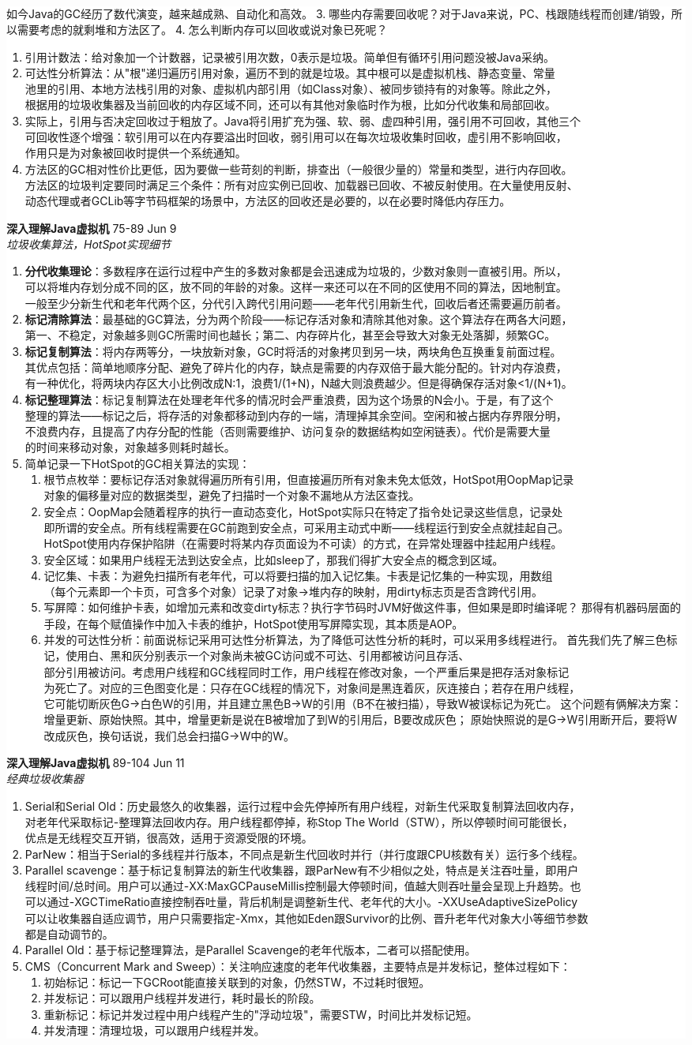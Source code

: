    如今Java的GC经历了数代演变，越来越成熟、自动化和高效。
3. 哪些内存需要回收呢？对于Java来说，PC、栈跟随线程而创建/销毁，所以需要考虑的就剩堆和方法区了。
4. 怎么判断内存可以回收或说对象已死呢？
   1. 引用计数法：给对象加一个计数器，记录被引用次数，0表示是垃圾。简单但有循环引用问题没被Java采纳。
   2. 可达性分析算法：从"根"递归遍历引用对象，遍历不到的就是垃圾。其中根可以是虚拟机栈、静态变量、常量  
   池里的引用、本地方法栈引用的对象、虚拟机内部引用（如Class对象）、被同步锁持有的对象等。除此之外，  
   根据用的垃圾收集器及当前回收的内存区域不同，还可以有其他对象临时作为根，比如分代收集和局部回收。
5. 实际上，引用与否决定回收过于粗放了。Java将引用扩充为强、软、弱、虚四种引用，强引用不可回收，其他三个  
  可回收性逐个增强：软引用可以在内存要溢出时回收，弱引用可以在每次垃圾收集时回收，虚引用不影响回收，  
  作用只是为对象被回收时提供一个系统通知。
6. 方法区的GC相对性价比更低，因为要做一些苛刻的判断，排查出（一般很少量的）常量和类型，进行内存回收。  
   方法区的垃圾判定要同时满足三个条件：所有对应实例已回收、加载器已回收、不被反射使用。在大量使用反射、  
  动态代理或者GCLib等字节码框架的场景中，方法区的回收还是必要的，以在必要时降低内存压力。

**深入理解Java虚拟机** 75-89 Jun 9<br>
*垃圾收集算法，HotSpot实现细节*
1. **分代收集理论**：多数程序在运行过程中产生的多数对象都是会迅速成为垃圾的，少数对象则一直被引用。所以，  
  可以将堆内存划分成不同的区，放不同的年龄的对象。这样一来还可以在不同的区使用不同的算法，因地制宜。  
  一般至少分新生代和老年代两个区，分代引入跨代引用问题——老年代引用新生代，回收后者还需要遍历前者。
2. **标记清除算法**：最基础的GC算法，分为两个阶段——标记存活对象和清除其他对象。这个算法存在两各大问题，  
  第一、不稳定，对象越多则GC所需时间也越长；第二、内存碎片化，甚至会导致大对象无处落脚，频繁GC。
3. **标记复制算法**：将内存两等分，一块放新对象，GC时将活的对象拷贝到另一块，两块角色互换重复前面过程。  
  其优点包括：简单地顺序分配、避免了碎片化的内存，缺点是需要的内存双倍于最大能分配的。针对内存浪费，  
  有一种优化，将两块内存区大小比例改成N:1，浪费1/(1+N)，N越大则浪费越少。但是得确保存活对象<1/(N+1)。
4. **标记整理算法**：标记复制算法在处理老年代多的情况时会严重浪费，因为这个场景的N会小。于是，有了这个  
  整理的算法——标记之后，将存活的对象都移动到内存的一端，清理掉其余空间。空闲和被占据内存界限分明，  
  不浪费内存，且提高了内存分配的性能（否则需要维护、访问复杂的数据结构如空闲链表）。代价是需要大量  
  的时间来移动对象，对象越多则耗时越长。
5. 简单记录一下HotSpot的GC相关算法的实现：
   1. 根节点枚举：要标记存活对象就得遍历所有引用，但直接遍历所有对象未免太低效，HotSpot用OopMap记录  
   对象的偏移量对应的数据类型，避免了扫描时一个对象不漏地从方法区查找。
   2. 安全点：OopMap会随着程序的执行一直动态变化，HotSpot实际只在特定了指令处记录这些信息，记录处  
   即所谓的安全点。所有线程需要在GC前跑到安全点，可采用主动式中断——线程运行到安全点就挂起自己。  
   HotSpot使用内存保护陷阱（在需要时将某内存页面设为不可读）的方式，在异常处理器中挂起用户线程。
   3. 安全区域：如果用户线程无法到达安全点，比如sleep了，那我们得扩大安全点的概念到区域。
   4. 记忆集、卡表：为避免扫描所有老年代，可以将要扫描的加入记忆集。卡表是记忆集的一种实现，用数组  
   （每个元素即一个卡页，可含多个对象）记录了对象->堆内存的映射，用dirty标志页是否含跨代引用。
   5. 写屏障：如何维护卡表，如增加元素和改变dirty标志？执行字节码时JVM好做这件事，但如果是即时编译呢？
   那得有机器码层面的手段，在每个赋值操作中加入卡表的维护，HotSpot使用写屏障实现，其本质是AOP。
   6. 并发的可达性分析：前面说标记采用可达性分析算法，为了降低可达性分析的耗时，可以采用多线程进行。
   首先我们先了解三色标记，使用白、黑和灰分别表示一个对象尚未被GC访问或不可达、引用都被访问且存活、  
   部分引用被访问。考虑用户线程和GC线程同时工作，用户线程在修改对象，一个严重后果是把存活对象标记  
   为死亡了。对应的三色图变化是：只存在GC线程的情况下，对象间是黑连着灰，灰连接白；若存在用户线程，  
   它可能切断灰色G->白色W的引用，并且建立黑色B->W的引用（B不在被扫描），导致W被误标记为死亡。
   这个问题有俩解决方案：增量更新、原始快照。其中，增量更新是说在B被增加了到W的引用后，B要改成灰色；
   原始快照说的是G->W引用断开后，要将W改成灰色，换句话说，我们总会扫描G->W中的W。


**深入理解Java虚拟机** 89-104 Jun 11<br>
*经典垃圾收集器*
1. Serial和Serial Old：历史最悠久的收集器，运行过程中会先停掉所有用户线程，对新生代采取复制算法回收内存，  
  对老年代采取标记-整理算法回收内存。用户线程都停掉，称Stop The World（STW），所以停顿时间可能很长，  
  优点是无线程交互开销，很高效，适用于资源受限的环境。
2. ParNew：相当于Serial的多线程并行版本，不同点是新生代回收时并行（并行度跟CPU核数有关）运行多个线程。
3. Parallel scavenge：基于标记复制算法的新生代收集器，跟ParNew有不少相似之处，特点是关注吞吐量，即用户  
  线程时间/总时间。用户可以通过-XX:MaxGCPauseMillis控制最大停顿时间，值越大则吞吐量会呈现上升趋势。也  
  可以通过-XGCTimeRatio直接控制吞吐量，背后机制是调整新生代、老年代的大小。-XXUseAdaptiveSizePolicy  
  可以让收集器自适应调节，用户只需要指定-Xmx，其他如Eden跟Survivor的比例、晋升老年代对象大小等细节参数  
  都是自动调节的。
4. Parallel Old：基于标记整理算法，是Parallel Scavenge的老年代版本，二者可以搭配使用。
5. CMS（Concurrent Mark and Sweep）：关注响应速度的老年代收集器，主要特点是并发标记，整体过程如下：
   1. 初始标记：标记一下GCRoot能直接关联到的对象，仍然STW，不过耗时很短。
   2. 并发标记：可以跟用户线程并发进行，耗时最长的阶段。
   3. 重新标记：标记并发过程中用户线程产生的"浮动垃圾"，需要STW，时间比并发标记短。
   4. 并发清理：清理垃圾，可以跟用户线程并发。